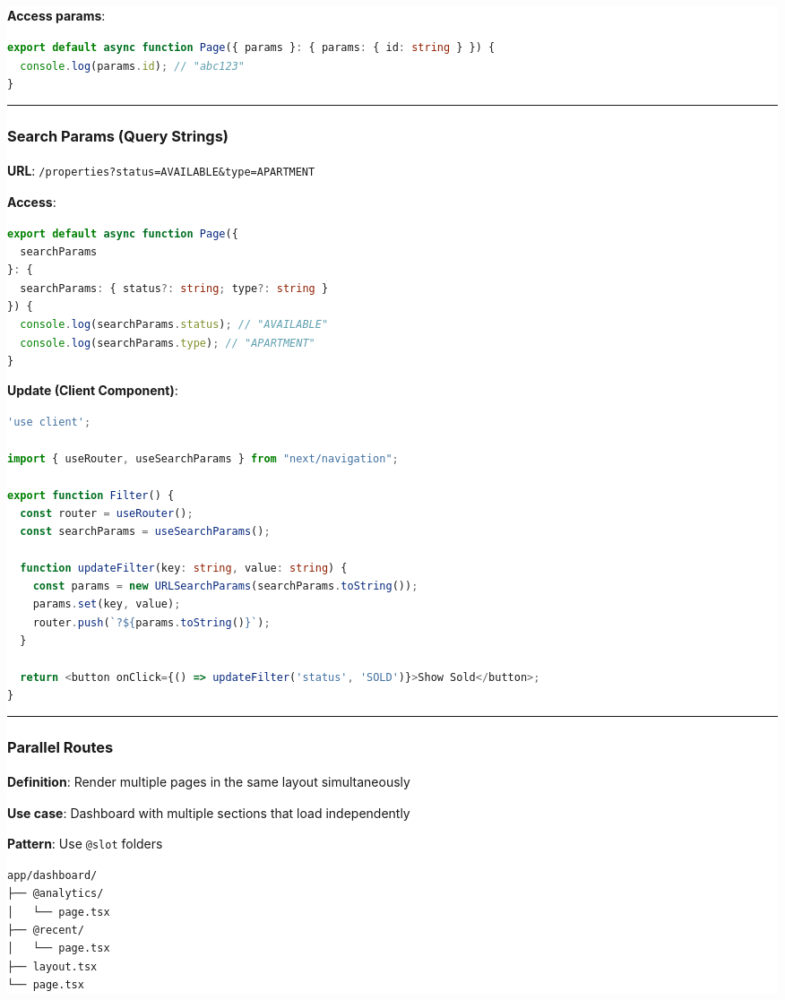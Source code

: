 **Access params**:
```typescript
export default async function Page({ params }: { params: { id: string } }) {
  console.log(params.id); // "abc123"
}
```

---

### Search Params (Query Strings)

**URL**: `/properties?status=AVAILABLE&type=APARTMENT`

**Access**:
```typescript
export default async function Page({ 
  searchParams 
}: { 
  searchParams: { status?: string; type?: string } 
}) {
  console.log(searchParams.status); // "AVAILABLE"
  console.log(searchParams.type); // "APARTMENT"
}
```

**Update (Client Component)**:
```typescript
'use client';

import { useRouter, useSearchParams } from "next/navigation";

export function Filter() {
  const router = useRouter();
  const searchParams = useSearchParams();
  
  function updateFilter(key: string, value: string) {
    const params = new URLSearchParams(searchParams.toString());
    params.set(key, value);
    router.push(`?${params.toString()}`);
  }
  
  return <button onClick={() => updateFilter('status', 'SOLD')}>Show Sold</button>;
}
```

---

### Parallel Routes

**Definition**: Render multiple pages in the same layout simultaneously

**Use case**: Dashboard with multiple sections that load independently

**Pattern**: Use `@slot` folders
```
app/dashboard/
├── @analytics/
│   └── page.tsx
├── @recent/
│   └── page.tsx
├── layout.tsx
└── page.tsx
```
